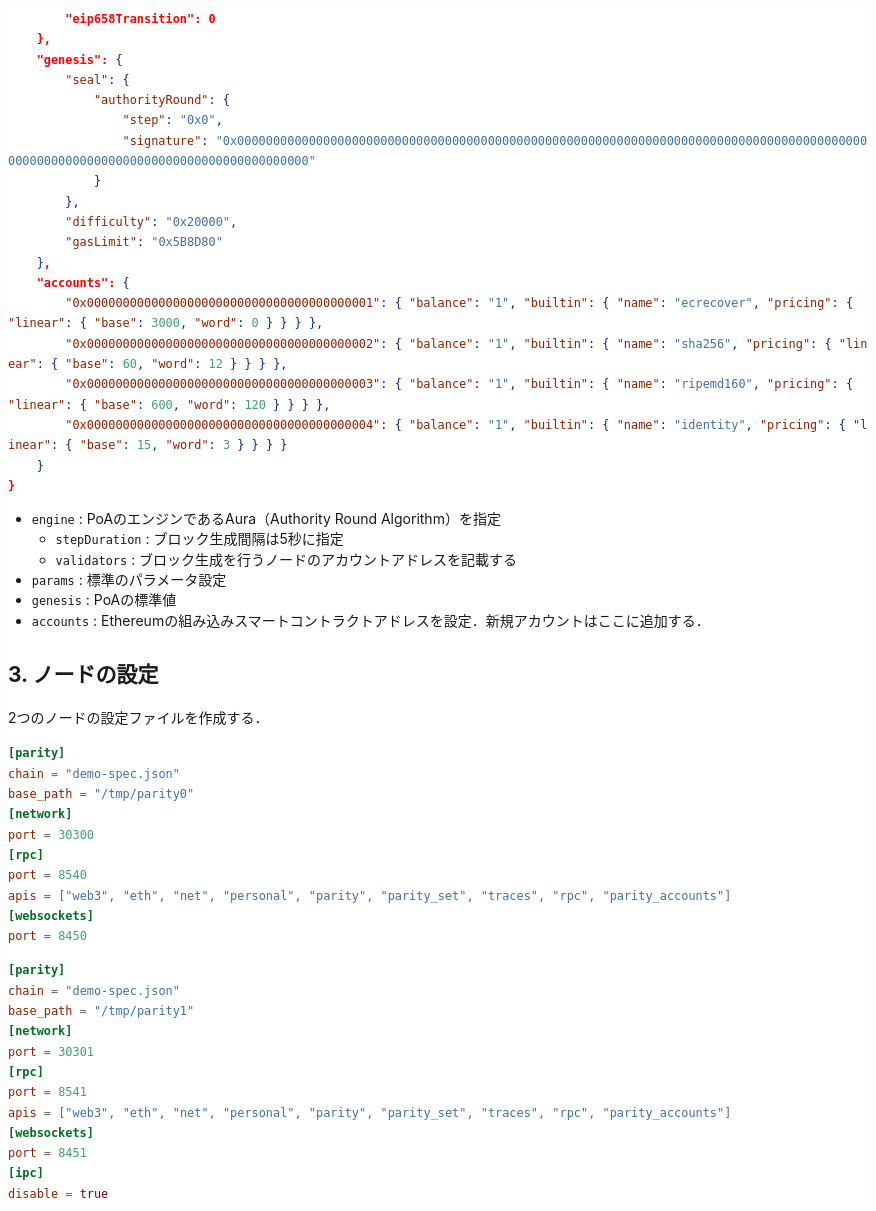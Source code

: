 ```json:demo-spec.json
        "eip658Transition": 0
    },
    "genesis": {
        "seal": {
            "authorityRound": {
                "step": "0x0",
                "signature": "0x0000000000000000000000000000000000000000000000000000000000000000000000000000000000000000000000000000000000000000000000000000000000"
            }
        },
        "difficulty": "0x20000",
        "gasLimit": "0x5B8D80"
    },
    "accounts": {
        "0x0000000000000000000000000000000000000001": { "balance": "1", "builtin": { "name": "ecrecover", "pricing": { "linear": { "base": 3000, "word": 0 } } } },
        "0x0000000000000000000000000000000000000002": { "balance": "1", "builtin": { "name": "sha256", "pricing": { "linear": { "base": 60, "word": 12 } } } },
        "0x0000000000000000000000000000000000000003": { "balance": "1", "builtin": { "name": "ripemd160", "pricing": { "linear": { "base": 600, "word": 120 } } } },
        "0x0000000000000000000000000000000000000004": { "balance": "1", "builtin": { "name": "identity", "pricing": { "linear": { "base": 15, "word": 3 } } } }
    }
}
```
- `engine` : PoAのエンジンであるAura（Authority Round Algorithm）を指定
    - `stepDuration` : ブロック生成間隔は5秒に指定
    - `validators` : ブロック生成を行うノードのアカウントアドレスを記載する
- `params` : 標準のパラメータ設定
- `genesis` : PoAの標準値
- `accounts` : Ethereumの組み込みスマートコントラクトアドレスを設定．新規アカウントはここに追加する．

## 3. ノードの設定
2つのノードの設定ファイルを作成する．

```toml:node0.toml
[parity]
chain = "demo-spec.json"
base_path = "/tmp/parity0"
[network]
port = 30300
[rpc]
port = 8540
apis = ["web3", "eth", "net", "personal", "parity", "parity_set", "traces", "rpc", "parity_accounts"]
[websockets]
port = 8450
```

```toml:node1.toml
[parity]
chain = "demo-spec.json"
base_path = "/tmp/parity1"
[network]
port = 30301
[rpc]
port = 8541
apis = ["web3", "eth", "net", "personal", "parity", "parity_set", "traces", "rpc", "parity_accounts"]
[websockets]
port = 8451
[ipc]
disable = true
```